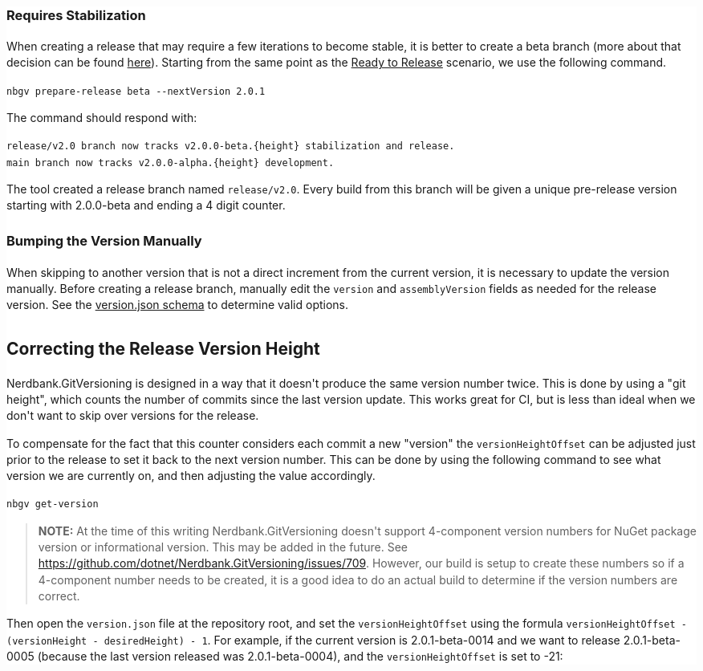 ### Requires Stabilization

When creating a release that may require a few iterations to become stable, it is better to create a beta branch (more about that decision can be found [here](https://github.com/dotnet/Nerdbank.GitVersioning/blob/master/doc/nbgv-cli.md#preparing-a-release)). Starting from the same point as the [Ready to Release](#ready-to-release) scenario, we use the following command.

```console
nbgv prepare-release beta --nextVersion 2.0.1
```

The command should respond with:

```console
release/v2.0 branch now tracks v2.0.0-beta.{height} stabilization and release.
main branch now tracks v2.0.0-alpha.{height} development.
```

The tool created a release branch named `release/v2.0`. Every build from this branch will be given a unique pre-release version starting with 2.0.0-beta and ending a 4 digit counter. 

### Bumping the Version Manually

When skipping to another version that is not a direct increment from the current version, it is necessary to update the version manually. Before creating a release branch, manually edit the `version` and `assemblyVersion` fields as needed for the release version. See the [version.json schema](https://raw.githubusercontent.com/AArnott/Nerdbank.GitVersioning/master/src/NerdBank.GitVersioning/version.schema.json) to determine valid options.

## Correcting the Release Version Height

Nerdbank.GitVersioning is designed in a way that it doesn't produce the same version number twice. This is done by using a "git height", which counts the number of commits since the last version update. This works great for CI, but is less than ideal when we don't want to skip over versions for the release.

To compensate for the fact that this counter considers each commit a new "version" the `versionHeightOffset` can be adjusted just prior to the release to set it back to the next version number. This can be done by using the following command to see what version we are currently on, and then adjusting the value accordingly.

```console
nbgv get-version
```

> **NOTE:** At the time of this writing Nerdbank.GitVersioning doesn't support 4-component version numbers for NuGet package version or informational version. This may be added in the future. See https://github.com/dotnet/Nerdbank.GitVersioning/issues/709. However, our build is setup to create these numbers so if a 4-component number needs to be created, it is a good idea to do an actual build to determine if the version numbers are correct.

Then open the `version.json` file at the repository root, and set the `versionHeightOffset` using the formula `versionHeightOffset - (versionHeight - desiredHeight) - 1`. For example, if the current version is 2.0.1-beta-0014 and we want to release 2.0.1-beta-0005 (because the last version released was 2.0.1-beta-0004), and the `versionHeightOffset` is set to -21:
